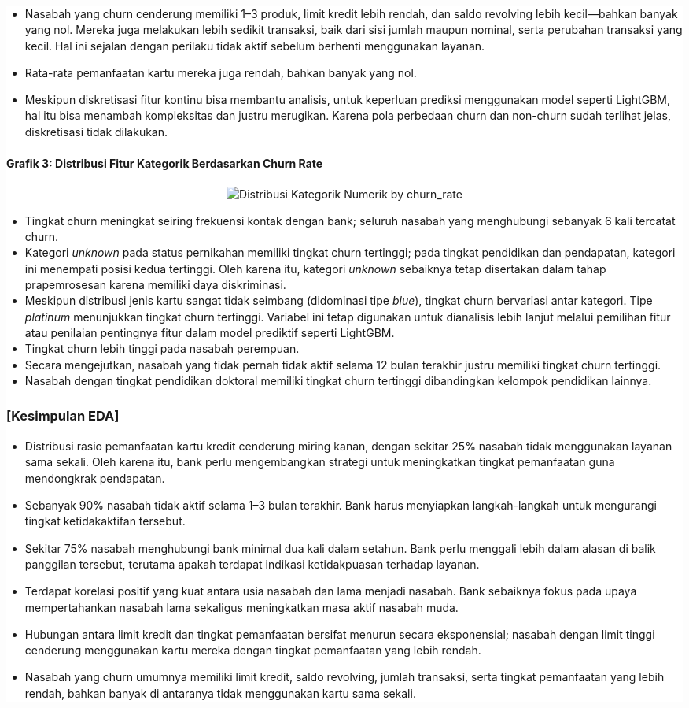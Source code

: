 - Nasabah yang churn cenderung memiliki 1–3 produk, limit kredit lebih rendah, dan saldo revolving lebih kecil—bahkan banyak yang nol. Mereka juga melakukan lebih sedikit transaksi, baik dari sisi jumlah maupun nominal, serta perubahan transaksi yang kecil. Hal ini sejalan dengan perilaku tidak aktif sebelum berhenti menggunakan layanan.

- Rata-rata pemanfaatan kartu mereka juga rendah, bahkan banyak yang nol.

- Meskipun diskretisasi fitur kontinu bisa membantu analisis, untuk keperluan prediksi menggunakan model seperti LightGBM, hal itu bisa menambah kompleksitas dan justru merugikan. Karena pola perbedaan churn dan non-churn sudah terlihat jelas, diskretisasi tidak dilakukan.

#### Grafik 3: Distribusi Fitur Kategorik Berdasarkan Churn Rate
<figure>
    <center><img src="img/output_8.png" alt="Distribusi Kategorik Numerik by churn_rate"></center>
</figure>

- Tingkat churn meningkat seiring frekuensi kontak dengan bank; seluruh nasabah yang menghubungi sebanyak 6 kali tercatat churn.
- Kategori *unknown* pada status pernikahan memiliki tingkat churn tertinggi; pada tingkat pendidikan dan pendapatan, kategori ini menempati posisi kedua tertinggi. Oleh karena itu, kategori *unknown* sebaiknya tetap disertakan dalam tahap prapemrosesan karena memiliki daya diskriminasi.
- Meskipun distribusi jenis kartu sangat tidak seimbang (didominasi tipe *blue*), tingkat churn bervariasi antar kategori. Tipe *platinum* menunjukkan tingkat churn tertinggi. Variabel ini tetap digunakan untuk dianalisis lebih lanjut melalui pemilihan fitur atau penilaian pentingnya fitur dalam model prediktif seperti LightGBM.
- Tingkat churn lebih tinggi pada nasabah perempuan.
- Secara mengejutkan, nasabah yang tidak pernah tidak aktif selama 12 bulan terakhir justru memiliki tingkat churn tertinggi.
- Nasabah dengan tingkat pendidikan doktoral memiliki tingkat churn tertinggi dibandingkan kelompok pendidikan lainnya.

### [Kesimpulan EDA]

- Distribusi rasio pemanfaatan kartu kredit cenderung miring kanan, dengan sekitar 25% nasabah tidak menggunakan layanan sama sekali. Oleh karena itu, bank perlu mengembangkan strategi untuk meningkatkan tingkat pemanfaatan guna mendongkrak pendapatan.

- Sebanyak 90% nasabah tidak aktif selama 1–3 bulan terakhir. Bank harus menyiapkan langkah-langkah untuk mengurangi tingkat ketidakaktifan tersebut.

- Sekitar 75% nasabah menghubungi bank minimal dua kali dalam setahun. Bank perlu menggali lebih dalam alasan di balik panggilan tersebut, terutama apakah terdapat indikasi ketidakpuasan terhadap layanan.

- Terdapat korelasi positif yang kuat antara usia nasabah dan lama menjadi nasabah. Bank sebaiknya fokus pada upaya mempertahankan nasabah lama sekaligus meningkatkan masa aktif nasabah muda.

- Hubungan antara limit kredit dan tingkat pemanfaatan bersifat menurun secara eksponensial; nasabah dengan limit tinggi cenderung menggunakan kartu mereka dengan tingkat pemanfaatan yang lebih rendah.

- Nasabah yang churn umumnya memiliki limit kredit, saldo revolving, jumlah transaksi, serta tingkat pemanfaatan yang lebih rendah, bahkan banyak di antaranya tidak menggunakan kartu sama sekali.
